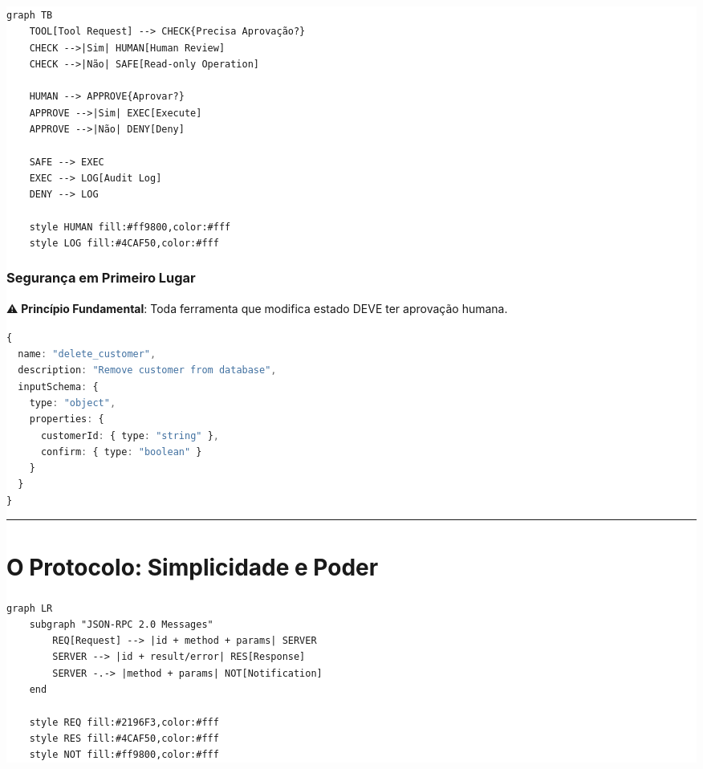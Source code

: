 ```mermaid
graph TB
    TOOL[Tool Request] --> CHECK{Precisa Aprovação?}
    CHECK -->|Sim| HUMAN[Human Review]
    CHECK -->|Não| SAFE[Read-only Operation]
    
    HUMAN --> APPROVE{Aprovar?}
    APPROVE -->|Sim| EXEC[Execute]
    APPROVE -->|Não| DENY[Deny]
    
    SAFE --> EXEC
    EXEC --> LOG[Audit Log]
    DENY --> LOG
    
    style HUMAN fill:#ff9800,color:#fff
    style LOG fill:#4CAF50,color:#fff
```

### Segurança em Primeiro Lugar

⚠️ **Princípio Fundamental**: Toda ferramenta que modifica estado DEVE ter aprovação humana.

```typescript
{
  name: "delete_customer",
  description: "Remove customer from database",
  inputSchema: {
    type: "object",
    properties: {
      customerId: { type: "string" },
      confirm: { type: "boolean" }
    }
  }
}
```

---

# O Protocolo: Simplicidade e Poder

```mermaid
graph LR
    subgraph "JSON-RPC 2.0 Messages"
        REQ[Request] --> |id + method + params| SERVER
        SERVER --> |id + result/error| RES[Response]
        SERVER -.-> |method + params| NOT[Notification]
    end
    
    style REQ fill:#2196F3,color:#fff
    style RES fill:#4CAF50,color:#fff
    style NOT fill:#ff9800,color:#fff
```
